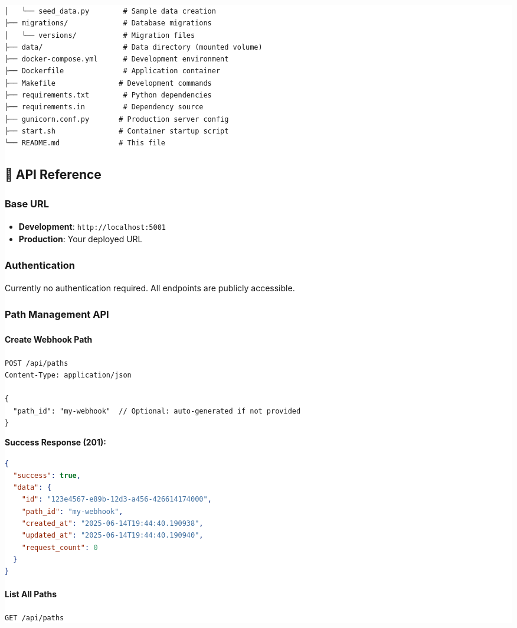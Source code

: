 ```
│   └── seed_data.py        # Sample data creation
├── migrations/             # Database migrations
│   └── versions/           # Migration files
├── data/                   # Data directory (mounted volume)
├── docker-compose.yml      # Development environment
├── Dockerfile              # Application container
├── Makefile               # Development commands
├── requirements.txt        # Python dependencies
├── requirements.in         # Dependency source
├── gunicorn.conf.py       # Production server config
├── start.sh               # Container startup script
└── README.md              # This file
```

## 🔌 API Reference

### Base URL
- **Development**: `http://localhost:5001`
- **Production**: Your deployed URL

### Authentication
Currently no authentication required. All endpoints are publicly accessible.

### Path Management API

#### Create Webhook Path
```http
POST /api/paths
Content-Type: application/json

{
  "path_id": "my-webhook"  // Optional: auto-generated if not provided
}
```

**Success Response (201):**
```json
{
  "success": true,
  "data": {
    "id": "123e4567-e89b-12d3-a456-426614174000",
    "path_id": "my-webhook",
    "created_at": "2025-06-14T19:44:40.190938",
    "updated_at": "2025-06-14T19:44:40.190940",
    "request_count": 0
  }
}
```

#### List All Paths
```http
GET /api/paths
```
